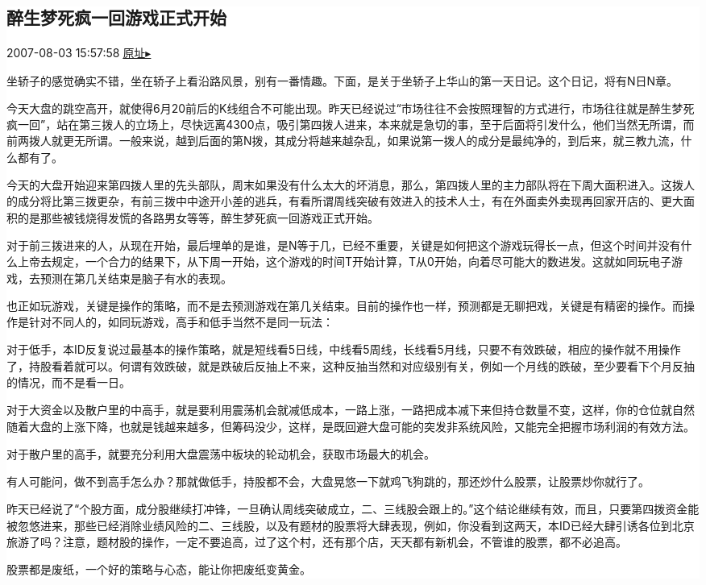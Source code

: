 ## 醉生梦死疯一回游戏正式开始
2007-08-03 15:57:58
[原址▸](http://www.fxgan.com/chan_time/2007_07_12/601.htm)



 坐轿子的感觉确实不错，坐在轿子上看沿路风景，别有一番情趣。下面，是关于坐轿子上华山的第一天日记。这个日记，将有N日N章。


 


 今天大盘的跳空高开，就使得6月20前后的K线组合不可能出现。昨天已经说过“市场往往不会按照理智的方式进行，市场往往就是醉生梦死疯一回”，站在第三拨人的立场上，尽快远离4300点，吸引第四拨人进来，本来就是急切的事，至于后面将引发什么，他们当然无所谓，而前两拨人就更无所谓。一般来说，越到后面的第N拨，其成分将越来越杂乱，如果说第一拨人的成分是最纯净的，到后来，就三教九流，什么都有了。


 


 今天的大盘开始迎来第四拨人里的先头部队，周末如果没有什么太大的坏消息，那么，第四拨人里的主力部队将在下周大面积进入。这拨人的成分将比第三拨更杂，有前三拨中中途开小差的逃兵，有看所谓周线突破有效进入的技术人士，有在外面卖外卖现再回家开店的、更大面积的是那些被钱烧得发慌的各路男女等等，醉生梦死疯一回游戏正式开始。


 


 对于前三拨进来的人，从现在开始，最后埋单的是谁，是N等于几，已经不重要，关键是如何把这个游戏玩得长一点，但这个时间并没有什么上帝去规定，一个合力的结果下，从下周一开始，这个游戏的时间T开始计算，T从0开始，向着尽可能大的数进发。这就如同玩电子游戏，去预测在第几关结束是脑子有水的表现。


 


 也正如玩游戏，关键是操作的策略，而不是去预测游戏在第几关结束。目前的操作也一样，预测都是无聊把戏，关键是有精密的操作。而操作是针对不同人的，如同玩游戏，高手和低手当然不是同一玩法：


 


 对于低手，本ID反复说过最基本的操作策略，就是短线看5日线，中线看5周线，长线看5月线，只要不有效跌破，相应的操作就不用操作了，持股看着就可以。何谓有效跌破，就是跌破后反抽上不来，这种反抽当然和对应级别有关，例如一个月线的跌破，至少要看下个月反抽的情况，而不是看一日。


 


 对于大资金以及散户里的中高手，就是要利用震荡机会就减低成本，一路上涨，一路把成本减下来但持仓数量不变，这样，你的仓位就自然随着大盘的上涨下降，也就是钱越来越多，但筹码没少，这样，是既回避大盘可能的突发非系统风险，又能完全把握市场利润的有效方法。


 


 对于散户里的高手，就要充分利用大盘震荡中板块的轮动机会，获取市场最大的机会。


 


 有人可能问，做不到高手怎么办？那就做低手，持股都不会，大盘晃悠一下就鸡飞狗跳的，那还炒什么股票，让股票炒你就行了。


 


 昨天已经说了“个股方面，成分股继续打冲锋，一旦确认周线突破成立，二、三线股会跟上的。”这个结论继续有效，而且，只要第四拨资金能被忽悠进来，那些已经消除业绩风险的二、三线股，以及有题材的股票将大肆表现，例如，你没看到这两天，本ID已经大肆引诱各位到北京旅游了吗？注意，题材股的操作，一定不要追高，过了这个村，还有那个店，天天都有新机会，不管谁的股票，都不必追高。


 


 股票都是废纸，一个好的策略与心态，能让你把废纸变黄金。
